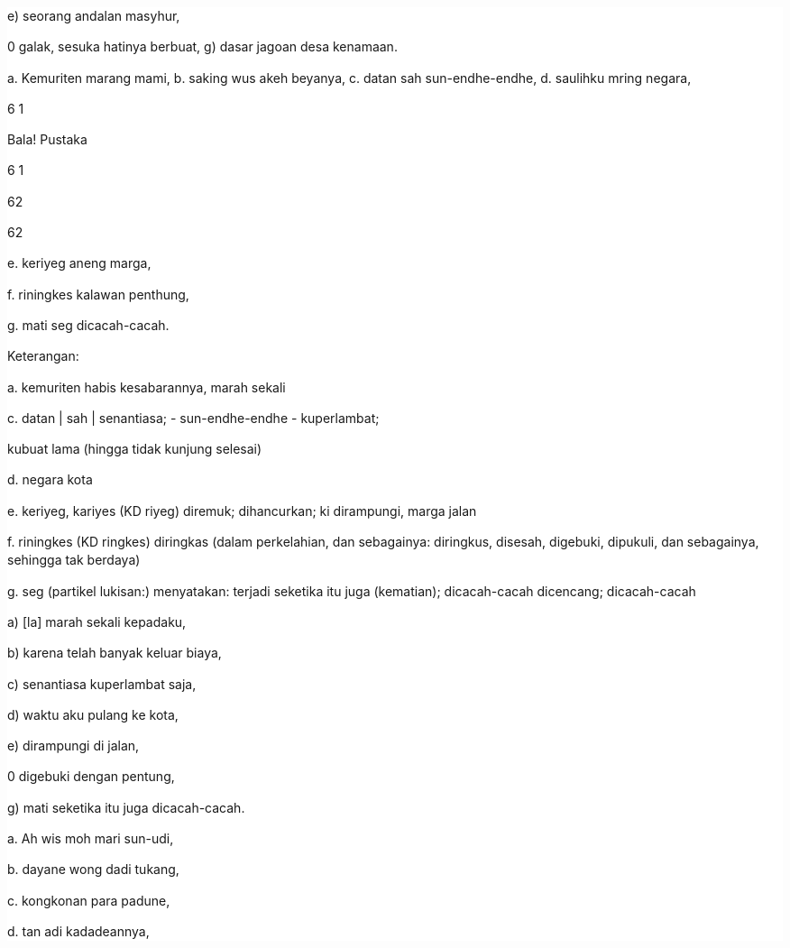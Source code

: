 e) seorang andalan masyhur,

0 galak, sesuka hatinya berbuat, g) dasar jagoan desa kenamaan.

a. Kemuriten marang mami, b. saking wus akeh beyanya, c. datan sah sun-endhe-endhe, d. saulihku mring negara,

6 1

Bala! Pustaka



6 1

62

62

e. keriyeg aneng marga,

f. riningkes kalawan penthung,

g. mati seg dicacah-cacah.

Keterangan:

a. kemuriten habis kesabarannya, marah sekali

c. datan | sah | senantiasa; - sun-endhe-endhe - kuperlambat;

kubuat lama (hingga tidak kunjung selesai)

d. negara kota

e. keriyeg, kariyes (KD riyeg) diremuk; dihancurkan; ki dirampungi, marga jalan

f. riningkes (KD ringkes) diringkas (dalam perkelahian, dan sebagainya: diringkus, disesah, digebuki, dipukuli, dan sebagainya, sehingga tak berdaya)

g. seg (partikel lukisan:) menyatakan: terjadi seketika itu juga (kematian); dicacah-cacah dicencang; dicacah-cacah

a) [la] marah sekali kepadaku,

b) karena telah banyak keluar biaya,

c) senantiasa kuperlambat saja,

d) waktu aku pulang ke kota,

e) dirampungi di jalan,

0 digebuki dengan pentung,

g) mati seketika itu juga dicacah-cacah.

a. Ah wis moh mari sun-udi,

b. dayane wong dadi tukang,

c. kongkonan para padune,

d. tan adi kadadeannya,
